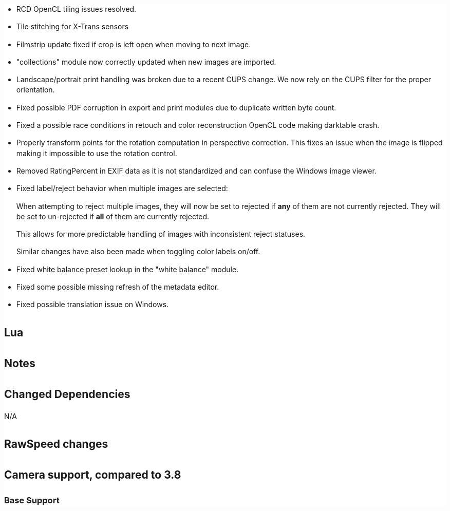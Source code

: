 - RCD OpenCL tiling issues resolved.

- Tile stitching for X-Trans sensors

- Filmstrip update fixed if crop is left open when moving to next
  image.

- "collections" module now correctly updated when new images are imported.

- Landscape/portrait print handling was broken due to a recent CUPS change. We
  now rely on the CUPS filter for the proper orientation.

- Fixed possible PDF corruption in export and print modules due to
  duplicate written byte count.

- Fixed a possible race conditions in retouch and color reconstruction
  OpenCL code making darktable crash.

- Properly transform points for the rotation computation in
  perspective correction. This fixes an issue when the image is
  flipped making it impossible to use the rotation control.

- Removed RatingPercent in EXIF data as it is not standardized and
  can confuse the Windows image viewer.

- Fixed label/reject behavior when multiple images are selected:

  When attempting to reject multiple images, they will now be set to rejected if
  **any** of them are not currently rejected. They will be set to un-rejected if
  **all** of them are currently rejected.

  This allows for more predictable handling of images with inconsistent reject statuses.

  Similar changes have also been made when toggling color labels on/off.

- Fixed white balance preset lookup in the "white balance" module.

- Fixed some possible missing refresh of the metadata editor.

- Fixed possible translation issue on Windows.

## Lua

## Notes


## Changed Dependencies

N/A

## RawSpeed changes


## Camera support, compared to 3.8

### Base Support
